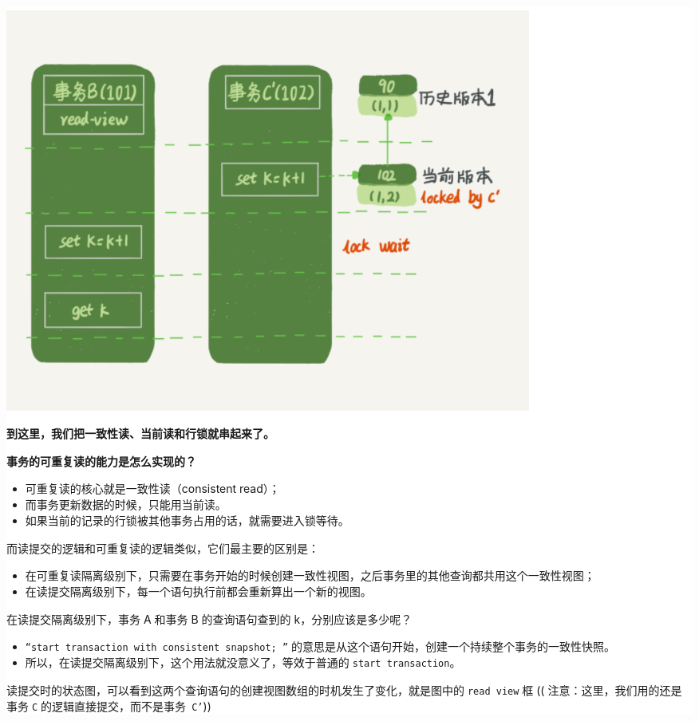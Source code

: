 ![Alt Image Text](../images/chap2_6_7.png "Body image")

**到这里，我们把一致性读、当前读和行锁就串起来了。**

**事务的可重复读的能力是怎么实现的？**

* 可重复读的核心就是一致性读（consistent read）；
* 而事务更新数据的时候，只能用当前读。
* 如果当前的记录的行锁被其他事务占用的话，就需要进入锁等待。

而读提交的逻辑和可重复读的逻辑类似，它们最主要的区别是：

* 在可重复读隔离级别下，只需要在事务开始的时候创建一致性视图，之后事务里的其他查询都共用这个一致性视图；
* 在读提交隔离级别下，每一个语句执行前都会重新算出一个新的视图。

在读提交隔离级别下，事务 A 和事务 B 的查询语句查到的 k，分别应该是多少呢？

* `“start transaction with consistent snapshot; ”` 的意思是从这个语句开始，创建一个持续整个事务的一致性快照。
* 所以，在读提交隔离级别下，这个用法就没意义了，等效于普通的 `start transaction`。

读提交时的状态图，可以看到这两个查询语句的创建视图数组的时机发生了变化，就是图中的 `read view` 框 (( 注意：这里，我们用的还是事务 `C` 的逻辑直接提交，而不是事务` C’`))
